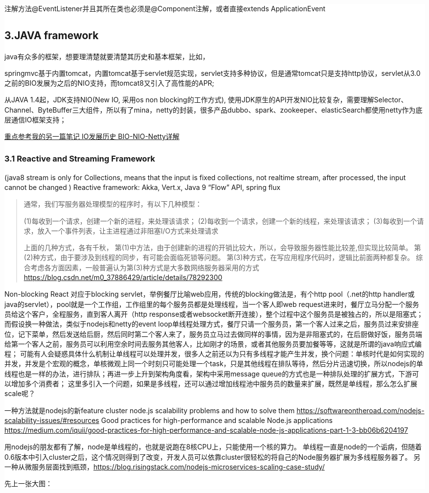 注解方法@EventListener并且其所在类也必须是@Component注解，或者直接extends ApplicationEvent


## 3.JAVA framework

java有众多的框架，想要理清楚就要清楚其历史和基本框架，比如，

springmvc基于内置tomcat，内置tomcat基于servlet规范实现，servlet支持多种协议，但是通常tomcat只是支持http协议，servlet从3.0之前的BIO发展为之后的NIO支持，而tomcat8又引入了高性能的APR;

从JAVA 1.4起，JDK支持NIO(New IO, 采用os non blocking的工作方式), 使用JDK原生的API开发NIO比较复杂，需要理解Selector、Channel、ByteBuffer三大组件，所以有了mina，netty的封装，很多产品dubbo、spark、zookeeper、elasticSearch都使用netty作为底层通信IO框架支持；

[重点参考我的另一篇笔记 IO发展历史 BIO-NIO-Netty详解](/docs/software/buildingblock/netty)



### 3.1 Reactive and Streaming Framework
(java8 stream is only for Collections, means that the input is fixed collections, not realtime stream, after processed, the input cannot be changed )
Reactive framework: Akka, Vert.x, Java 9 “Flow” API, spring flux

> 通常，我们写服务器处理模型的程序时，有以下几种模型：
> 
> (1)每收到一个请求，创建一个新的进程，来处理该请求；
> (2)每收到一个请求，创建一个新的线程，来处理该请求；
> (3)每收到一个请求，放入一个事件列表，让主进程通过非阻塞I/O方式来处理请求
> 
> 上面的几种方式，各有千秋，
> 第(1)中方法，由于创建新的进程的开销比较大，所以，会导致服务器性能比较差,但实现比较简单。
> 第(2)种方式，由于要涉及到线程的同步，有可能会面临死锁等问题。
> 第(3)种方式，在写应用程序代码时，逻辑比前面两种都复杂。
> 综合考虑各方面因素，一般普遍认为第(3)种方式是大多数网络服务器采用的方式
> https://blog.csdn.net/m0_37886429/article/details/78292300

Non-blocking React 对应于blocking servlet，举例餐厅比喻web应用，传统的blocking做法是，有个http pool（.net的http handler或java的servlet），pool就是一个工作组，工作组里的每个服务员都是处理线程，当一个客人即web request进来时，餐厅立马分配一个服务员给这个客户，全程服务，直到客人离开（http response或者websocket断开连接），整个过程中这个服务员是被独占的，所以是阻塞式；而假设换一种做法，类似于nodejs和netty的event loop单线程处理方式，餐厅只请一个服务员，第一个客人过来之后，服务员过来安排座位，记下菜单，然后发送给后厨，然后同时第二个客人来了，服务员立马过去做同样的事情，因为是非阻塞式的，在后厨做好饭，服务员端给第一个客人之前，服务员可以利用空余时间去服务其他客人，比如刚才的场景，或者其他服务员要加餐等等，这就是所谓的java响应式编程；
可能有人会疑惑具体什么机制让单线程可以处理并发，很多人之前还以为只有多线程才能产生并发，换个问题：单核时代是如何实现的并发，并发是个宏观的概念，单核微观上同一个时刻只可能处理一个task，只是其他线程在排队等待，然后分片迅速切换，所以nodejs的单线程也是一样的办法，进行排队；再进一步上升到架构角度看，架构中采用message queue的方式也是一种排队处理的扩展方式，下游可以增加多个消费者；
这里多引入一个问题，如果是多线程，还可以通过增加线程池中服务员的数量来扩展，既然是单线程，那么怎么扩展scale呢？

一种方法就是nodejs的新feature cluster 
node.js scalability problems and how to solve them https://softwareontheroad.com/nodejs-scalability-issues/#resources
Good practices for high-performance and scalable Node.js applications https://medium.com/iquii/good-practices-for-high-performance-and-scalable-node-js-applications-part-1-3-bb06b6204197

用nodejs的朋友都有了解，node是单线程的，也就是说跑在8核CPU上，只能使用一个核的算力。
单线程一直是node的一个诟病，但随着0.6版本中引入cluster之后，这个情况则得到了改变，开发人员可以依靠cluster很轻松的将自己的Node服务器扩展为多线程服务器了。
另一种从微服务层面找到瓶颈，https://blog.risingstack.com/nodejs-microservices-scaling-case-study/

先上一张大图：